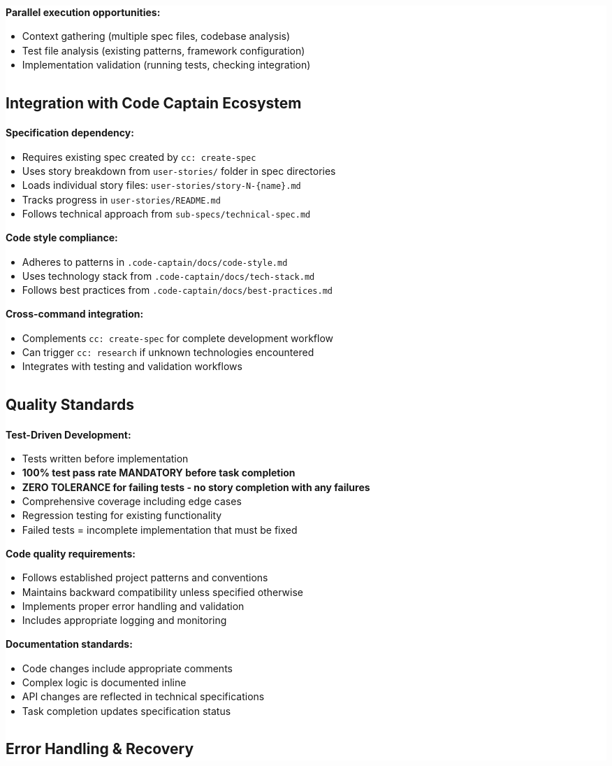 **Parallel execution opportunities:**

- Context gathering (multiple spec files, codebase analysis)
- Test file analysis (existing patterns, framework configuration)
- Implementation validation (running tests, checking integration)

## Integration with Code Captain Ecosystem

**Specification dependency:**

- Requires existing spec created by `cc: create-spec`
- Uses story breakdown from `user-stories/` folder in spec directories
- Loads individual story files: `user-stories/story-N-{name}.md`
- Tracks progress in `user-stories/README.md`
- Follows technical approach from `sub-specs/technical-spec.md`

**Code style compliance:**

- Adheres to patterns in `.code-captain/docs/code-style.md`
- Uses technology stack from `.code-captain/docs/tech-stack.md`
- Follows best practices from `.code-captain/docs/best-practices.md`

**Cross-command integration:**

- Complements `cc: create-spec` for complete development workflow
- Can trigger `cc: research` if unknown technologies encountered
- Integrates with testing and validation workflows

## Quality Standards

**Test-Driven Development:**

- Tests written before implementation
- **100% test pass rate MANDATORY before task completion**
- **ZERO TOLERANCE for failing tests - no story completion with any failures**
- Comprehensive coverage including edge cases
- Regression testing for existing functionality
- Failed tests = incomplete implementation that must be fixed

**Code quality requirements:**

- Follows established project patterns and conventions
- Maintains backward compatibility unless specified otherwise
- Implements proper error handling and validation
- Includes appropriate logging and monitoring

**Documentation standards:**

- Code changes include appropriate comments
- Complex logic is documented inline
- API changes are reflected in technical specifications
- Task completion updates specification status

## Error Handling & Recovery
